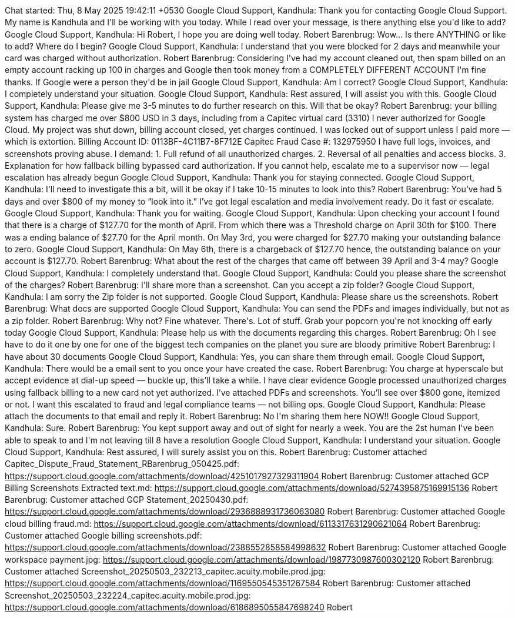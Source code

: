 Chat started: Thu, 8 May 2025 19:42:11 +0530 Google Cloud Support, Kandhula: Thank you for contacting Google Cloud Support. My name is Kandhula and I'll be working with you today. While I read over your message, is there anything else you'd like to add? Google Cloud Support, Kandhula: Hi Robert, I hope you are doing well today. Robert Barenbrug: Wow... Is there ANYTHING or like to add? Where do I begin? Google Cloud Support, Kandhula: I understand that you were blocked for 2 days and meanwhile your card was charged without authorization. Robert Barenbrug: Considering I've had my account cleaned out, then spam billed on an empty account racking up 100 in charges and Google then took money from a COMPLETELY DIFFERENT ACCOUNT I'm fine thanks. If Google were a person they'd be in jail Google Cloud Support, Kandhula: Am I correct? Google Cloud Support, Kandhula: I completely understand your situation. Google Cloud Support, Kandhula: Rest assured, I will assist you with this. Google Cloud Support, Kandhula: Please give me 3-5 minutes to do further research on this. Will that be okay? Robert Barenbrug: your billing system has charged me over $800 USD in 3 days, including from a Capitec virtual card (3310) I never authorized for Google Cloud. My project was shut down, billing account closed, yet charges continued. I was locked out of support unless I paid more — which is extortion. Billing Account ID: 0113BF-4C11B7-8F712E Capitec Fraud Case #: 132975950 I have full logs, invoices, and screenshots proving abuse. I demand: 1. Full refund of all unauthorized charges. 2. Reversal of all penalties and access blocks. 3. Explanation for how fallback billing bypassed card authorization. If you cannot help, escalate me to a supervisor now — legal escalation has already begun Google Cloud Support, Kandhula: Thank you for staying connected. Google Cloud Support, Kandhula: I'll need to investigate this a bit, will it be okay if I take 10-15 minutes to look into this? Robert Barenbrug: You’ve had 5 days and over $800 of my money to “look into it.” I’ve got legal escalation and media involvement ready. Do it fast or escalate. Google Cloud Support, Kandhula: Thank you for waiting. Google Cloud Support, Kandhula: Upon checking your account I found that there is a charge of $127.70 for the month of April. From which there was a Threshold charge on April 30th for $100. There was a ending balance of $27.70 for the April month. On May 3rd, you were charged for $27.70 making your outstanding balance to zero. Google Cloud Support, Kandhula: On May 6th, there is a chargeback of $127.70 hence, the outstanding balance on your account is $127.70. Robert Barenbrug: What about the rest of the charges that came off between 39 April and 3-4 may? Google Cloud Support, Kandhula: I completely understand that. Google Cloud Support, Kandhula: Could you please share the screenshot of the charges? Robert Barenbrug: I'll share more than a screenshot. Can you accept a zip folder? Google Cloud Support, Kandhula: I am sorry the Zip folder is not supported. Google Cloud Support, Kandhula: Please share us the screenshots. Robert Barenbrug: What docs are supported Google Cloud Support, Kandhula: You can send the PDFs and images individually, but not as a zip folder. Robert Barenbrug: Why not? Fine whatever. There's. Lot of stuff. Grab your popcorn you're not knocking off early today Google Cloud Support, Kandhula: Please help us with the documents regarding this charges. Robert Barenbrug: Oh I see have to do it one by one for one of the biggest tech companies on the planet you sure are bloody primitive Robert Barenbrug: I have about 30 documents Google Cloud Support, Kandhula: Yes, you can share them through email. Google Cloud Support, Kandhula: There would be a email sent to you once your have created the case. Robert Barenbrug: You charge at hyperscale but accept evidence at dial-up speed — buckle up, this’ll take a while. I have clear evidence Google processed unauthorized charges using fallback billing to a new card not yet authorized. I’ve attached PDFs and screenshots. You’ll see over $800 gone, itemized or not. I want this escalated to fraud and legal compliance teams — not billing ops. Google Cloud Support, Kandhula: Please attach the documents to that email and reply it. Robert Barenbrug: No I'm sharing them here NOW!! Google Cloud Support, Kandhula: Sure. Robert Barenbrug: You kept support away and out of sight for nearly a week. You are the 2st human I've been able to speak to and I'm not leaving till 8 have a resolution Google Cloud Support, Kandhula: I understand your situation. Google Cloud Support, Kandhula: Rest assured, I will surely assist you on this. Robert Barenbrug: Customer attached Capitec_Dispute_Fraud_Statement_RBarenbrug_050425.pdf: https://support.cloud.google.com/attachments/download/4251017927329311904 Robert Barenbrug: Customer attached GCP Billing Screenshots Extracted text.md: https://support.cloud.google.com/attachments/download/5274395875169915136 Robert Barenbrug: Customer attached GCP Statement_20250430.pdf: https://support.cloud.google.com/attachments/download/2936888931736063080 Robert Barenbrug: Customer attached Google cloud billing fraud.md: https://support.cloud.google.com/attachments/download/6113317631290621064 Robert Barenbrug: Customer attached Google billing screenshots.pdf: https://support.cloud.google.com/attachments/download/2388552858584998632 Robert Barenbrug: Customer attached Google workspace payment.jpg: https://support.cloud.google.com/attachments/download/1987730987600302120 Robert Barenbrug: Customer attached Screenshot_20250503_232213_capitec.acuity.mobile.prod.jpg: https://support.cloud.google.com/attachments/download/1169550545351267584 Robert Barenbrug: Customer attached Screenshot_20250503_232224_capitec.acuity.mobile.prod.jpg: https://support.cloud.google.com/attachments/download/6186895055847698240 Robert